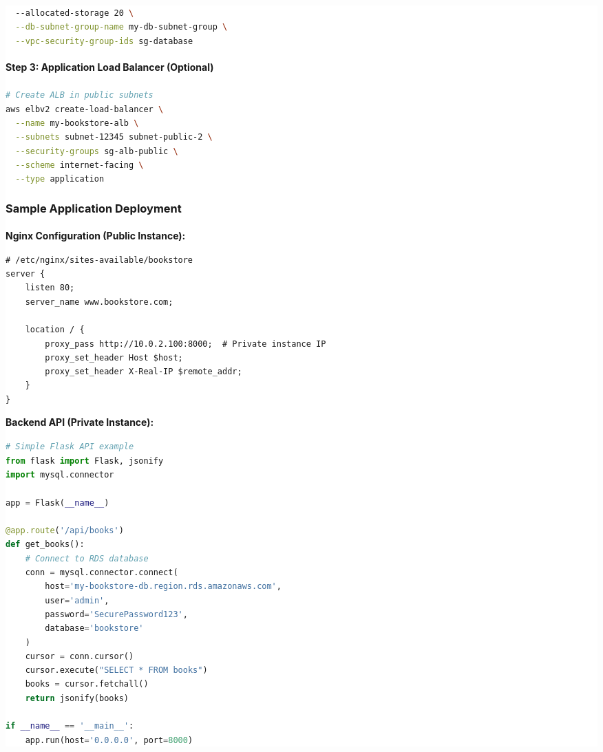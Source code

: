 ```bash
  --allocated-storage 20 \
  --db-subnet-group-name my-db-subnet-group \
  --vpc-security-group-ids sg-database
```

#### Step 3: Application Load Balancer (Optional)

```bash
# Create ALB in public subnets
aws elbv2 create-load-balancer \
  --name my-bookstore-alb \
  --subnets subnet-12345 subnet-public-2 \
  --security-groups sg-alb-public \
  --scheme internet-facing \
  --type application
```

### Sample Application Deployment

**Nginx Configuration (Public Instance):**

```nginx
# /etc/nginx/sites-available/bookstore
server {
    listen 80;
    server_name www.bookstore.com;

    location / {
        proxy_pass http://10.0.2.100:8000;  # Private instance IP
        proxy_set_header Host $host;
        proxy_set_header X-Real-IP $remote_addr;
    }
}
```

**Backend API (Private Instance):**

```python
# Simple Flask API example
from flask import Flask, jsonify
import mysql.connector

app = Flask(__name__)

@app.route('/api/books')
def get_books():
    # Connect to RDS database
    conn = mysql.connector.connect(
        host='my-bookstore-db.region.rds.amazonaws.com',
        user='admin',
        password='SecurePassword123',
        database='bookstore'
    )
    cursor = conn.cursor()
    cursor.execute("SELECT * FROM books")
    books = cursor.fetchall()
    return jsonify(books)

if __name__ == '__main__':
    app.run(host='0.0.0.0', port=8000)
```
